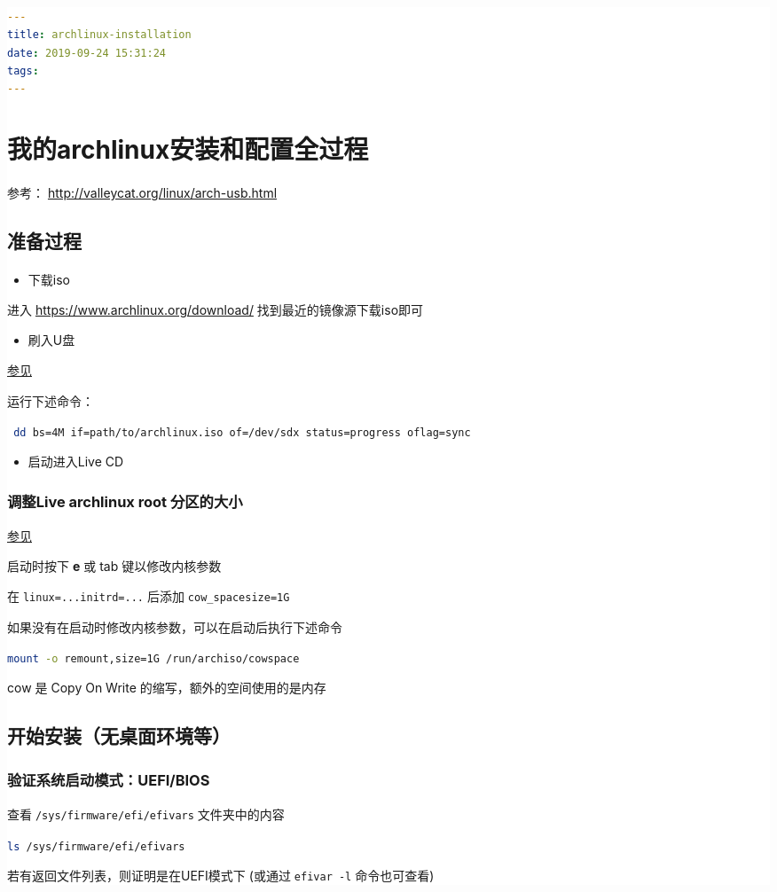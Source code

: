 ```yaml
---
title: archlinux-installation
date: 2019-09-24 15:31:24
tags:
---
```


# 我的archlinux安装和配置全过程

参考：
http://valleycat.org/linux/arch-usb.html

## 准备过程

* 下载iso

进入 https://www.archlinux.org/download/ 找到最近的镜像源下载iso即可

* 刷入U盘

[参见](https://wiki.archlinux.org/index.php/USB_flash_installation_media)

运行下述命令：

```sh
 dd bs=4M if=path/to/archlinux.iso of=/dev/sdx status=progress oflag=sync
```

* 启动进入Live CD

### 调整Live archlinux root 分区的大小

[参见](https://www.ostechnix.com/adjust-size-root-partition-live-arch-linux/)

启动时按下 **e** 或 tab 键以修改内核参数

在 `linux=...initrd=...` 后添加 `cow_spacesize=1G`

如果没有在启动时修改内核参数，可以在启动后执行下述命令

```sh
mount -o remount,size=1G /run/archiso/cowspace
```

cow 是 Copy On Write 的缩写，额外的空间使用的是内存

## 开始安装（无桌面环境等）

### 验证系统启动模式：UEFI/BIOS

查看 `/sys/firmware/efi/efivars` 文件夹中的内容

```sh
ls /sys/firmware/efi/efivars
```
若有返回文件列表，则证明是在UEFI模式下
(或通过 `efivar -l` 命令也可查看)
